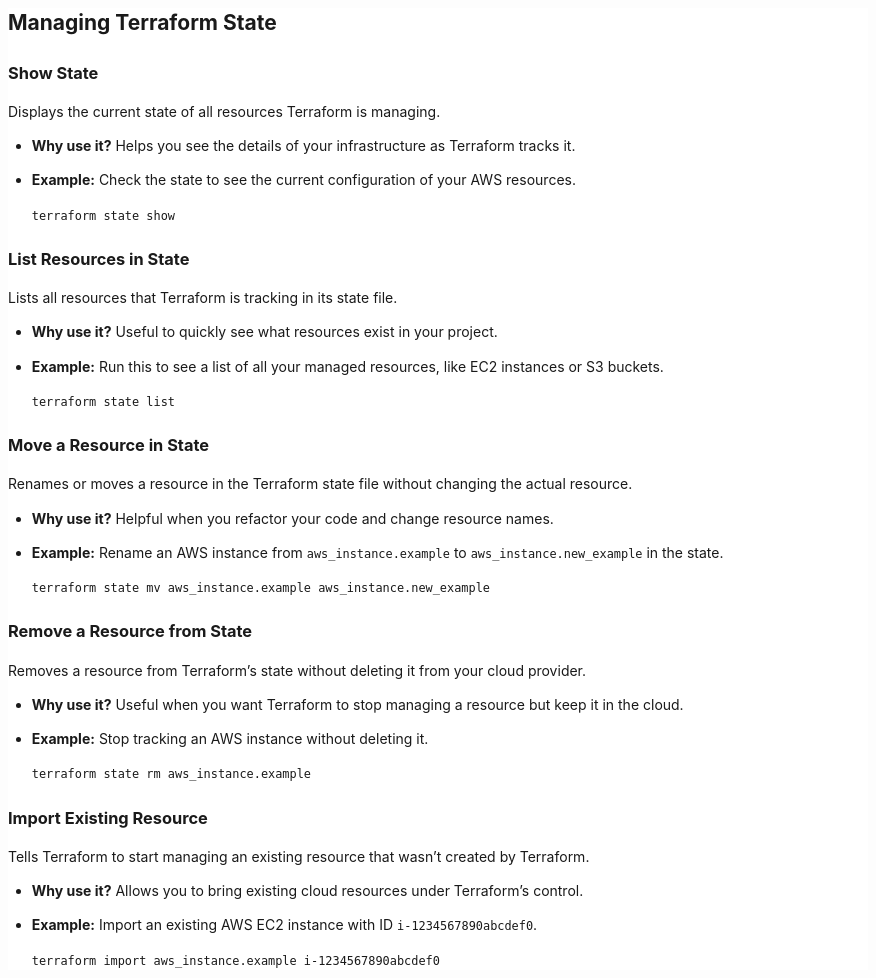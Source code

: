## Managing Terraform State

### Show State

Displays the current state of all resources Terraform is managing.

- **Why use it?** Helps you see the details of your infrastructure as Terraform tracks it.
- **Example:** Check the state to see the current configuration of your AWS resources.
  
  ```bash
  terraform state show
  ```

### List Resources in State

Lists all resources that Terraform is tracking in its state file.

- **Why use it?** Useful to quickly see what resources exist in your project.
- **Example:** Run this to see a list of all your managed resources, like EC2 instances or S3 buckets.
  
  ```bash
  terraform state list
  ```

### Move a Resource in State

Renames or moves a resource in the Terraform state file without changing the actual resource.

- **Why use it?** Helpful when you refactor your code and change resource names.
- **Example:** Rename an AWS instance from `aws_instance.example` to `aws_instance.new_example` in the state.
  
  ```bash
  terraform state mv aws_instance.example aws_instance.new_example
  ```

### Remove a Resource from State

Removes a resource from Terraform’s state without deleting it from your cloud provider.

- **Why use it?** Useful when you want Terraform to stop managing a resource but keep it in the cloud.
- **Example:** Stop tracking an AWS instance without deleting it.
  
  ```bash
  terraform state rm aws_instance.example
  ```

### Import Existing Resource

Tells Terraform to start managing an existing resource that wasn’t created by Terraform.

- **Why use it?** Allows you to bring existing cloud resources under Terraform’s control.
- **Example:** Import an existing AWS EC2 instance with ID `i-1234567890abcdef0`.
  
  ```bash
  terraform import aws_instance.example i-1234567890abcdef0
  ```

